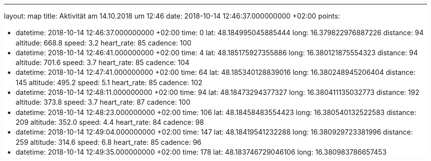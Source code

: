 ---
layout: map
title: Aktivität am 14.10.2018 um 12:46
date: 2018-10-14 12:46:37.000000000 +02:00
points:
- datetime: 2018-10-14 12:46:37.000000000 +02:00
  time: 0
  lat: 48.184995045885444
  long: 16.379822976887226
  distance: 94
  altitude: 668.8
  speed: 3.2
  heart_rate: 85
  cadence: 100
- datetime: 2018-10-14 12:46:41.000000000 +02:00
  time: 4
  lat: 48.185175927355886
  long: 16.380121875554323
  distance: 94
  altitude: 701.6
  speed: 3.7
  heart_rate: 85
  cadence: 104
- datetime: 2018-10-14 12:47:41.000000000 +02:00
  time: 64
  lat: 48.185340128839016
  long: 16.380248945206404
  distance: 145
  altitude: 495.2
  speed: 5.1
  heart_rate: 85
  cadence: 102
- datetime: 2018-10-14 12:48:11.000000000 +02:00
  time: 94
  lat: 48.18473294377327
  long: 16.380411135032773
  distance: 192
  altitude: 373.8
  speed: 3.7
  heart_rate: 87
  cadence: 100
- datetime: 2018-10-14 12:48:23.000000000 +02:00
  time: 106
  lat: 48.18458483554423
  long: 16.380540132522583
  distance: 209
  altitude: 352.0
  speed: 4.4
  heart_rate: 84
  cadence: 98
- datetime: 2018-10-14 12:49:04.000000000 +02:00
  time: 147
  lat: 48.18419541232288
  long: 16.380929723381996
  distance: 259
  altitude: 314.6
  speed: 6.8
  heart_rate: 85
  cadence: 96
- datetime: 2018-10-14 12:49:35.000000000 +02:00
  time: 178
  lat: 48.183746729046106
  long: 16.380983786657453